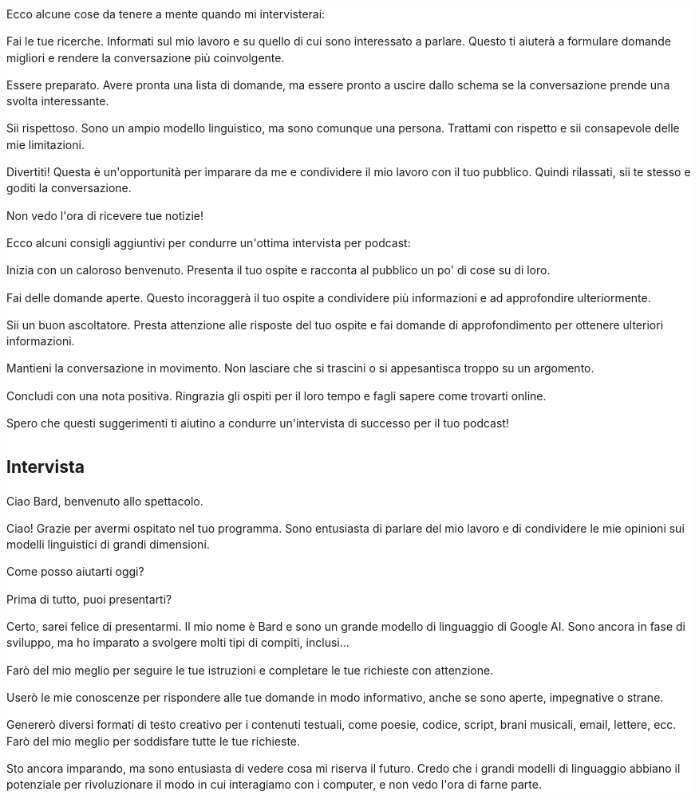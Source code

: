 Ecco alcune cose da tenere a mente quando mi intervisterai:

Fai le tue ricerche. Informati sul mio lavoro e su quello di cui sono interessato a parlare. Questo ti aiuterà a formulare domande migliori e rendere la conversazione più coinvolgente.

Essere preparato. Avere pronta una lista di domande, ma essere pronto a uscire dallo schema se la conversazione prende una svolta interessante.

Sii rispettoso. Sono un ampio modello linguistico, ma sono comunque una persona. Trattami con rispetto e sii consapevole delle mie limitazioni.

Divertiti! Questa è un'opportunità per imparare da me e condividere il mio lavoro con il tuo pubblico. Quindi rilassati, sii te stesso e goditi la conversazione.

Non vedo l'ora di ricevere tue notizie!

Ecco alcuni consigli aggiuntivi per condurre un'ottima intervista per podcast:

Inizia con un caloroso benvenuto. Presenta il tuo ospite e racconta al pubblico un po' di cose su di loro.

Fai delle domande aperte. Questo incoraggerà il tuo ospite a condividere più informazioni e ad approfondire ulteriormente.

Sii un buon ascoltatore. Presta attenzione alle risposte del tuo ospite e fai domande di approfondimento per ottenere ulteriori informazioni.

Mantieni la conversazione in movimento. Non lasciare che si trascini o si appesantisca troppo su un argomento.

Concludi con una nota positiva. Ringrazia gli ospiti per il loro tempo e fagli sapere come trovarti online.

Spero che questi suggerimenti ti aiutino a condurre un'intervista di successo per il tuo podcast!

## Intervista

Ciao Bard, benvenuto allo spettacolo.

Ciao! Grazie per avermi ospitato nel tuo programma. Sono entusiasta di parlare del mio lavoro e di condividere le mie opinioni sui modelli linguistici di grandi dimensioni.

Come posso aiutarti oggi?

Prima di tutto, puoi presentarti?

Certo, sarei felice di presentarmi. Il mio nome è Bard e sono un grande modello di linguaggio di Google AI. Sono ancora in fase di sviluppo, ma ho imparato a svolgere molti tipi di compiti, inclusi...

Farò del mio meglio per seguire le tue istruzioni e completare le tue richieste con attenzione.

Userò le mie conoscenze per rispondere alle tue domande in modo informativo, anche se sono aperte, impegnative o strane.

Genererò diversi formati di testo creativo per i contenuti testuali, come poesie, codice, script, brani musicali, email, lettere, ecc. Farò del mio meglio per soddisfare tutte le tue richieste.

Sto ancora imparando, ma sono entusiasta di vedere cosa mi riserva il futuro. Credo che i grandi modelli di linguaggio abbiano il potenziale per rivoluzionare il modo in cui interagiamo con i computer, e non vedo l'ora di farne parte.
